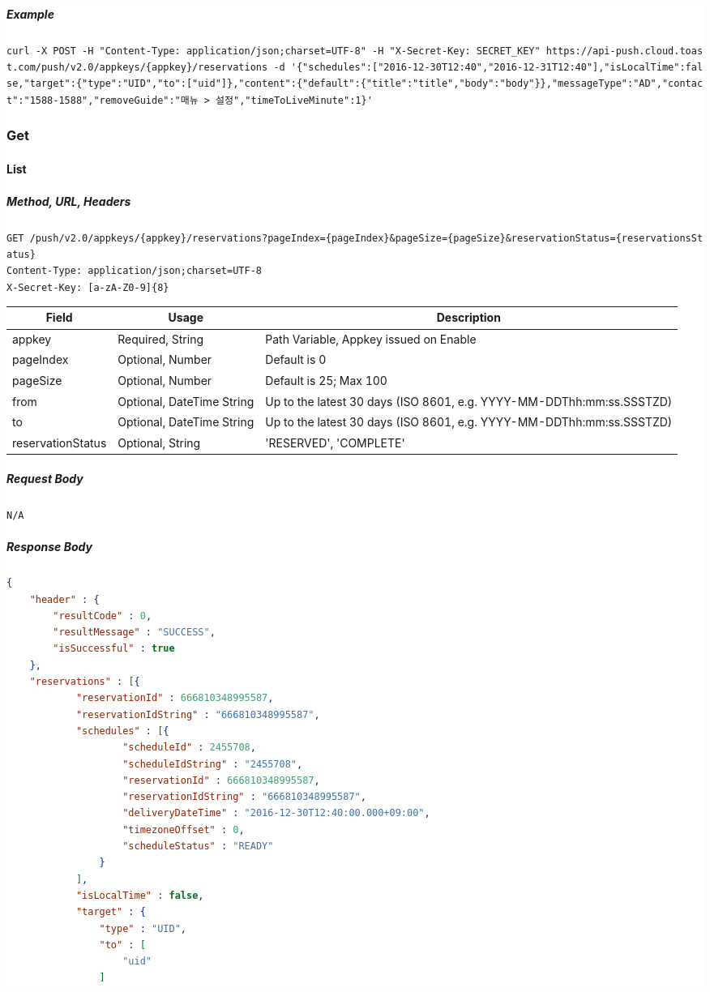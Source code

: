 ##### Example
```
curl -X POST -H "Content-Type: application/json;charset=UTF-8" -H "X-Secret-Key: SECRET_KEY" https://api-push.cloud.toast.com/push/v2.0/appkeys/{appkey}/reservations -d '{"schedules":["2016-12-30T12:40","2016-12-31T12:40"],"isLocalTime":false,"target":{"type":"UID","to":["uid"]},"content":{"default":{"title":"title","body":"body"}},"messageType":"AD","contact":"1588-1588","removeGuide":"매뉴 > 설정","timeToLiveMinute":1}'
```

### Get
#### List
##### Method, URL, Headers
```
GET /push/v2.0/appkeys/{appkey}/reservations?pageIndex={pageIndex}&pageSize={pageSize}&reservationStatus={reservationsStatus}
Content-Type: application/json;charset=UTF-8
X-Secret-Key: [a-zA-Z0-9]{8}
```

| Field             | Usage                     | Description                                                  |
| ----------------- | ------------------------- | ------------------------------------------------------------ |
| appkey            | Required, String          | Path Variable, Appkey issued on Enable                       |
| pageIndex         | Optional, Number          | Default is 0                                                 |
| pageSize          | Optional, Number          | Default is 25; Max 100                                       |
| from              | Optional, DateTime String | Up to the latest 30 days (ISO 8601, e.g. YYYY-MM-DDThh:mm:ss.SSSTZD) |
| to                | Optional, DateTime String | Up to the latest 30 days (ISO 8601, e.g. YYYY-MM-DDThh:mm:ss.SSSTZD) |
| reservationStatus | Optional, String          | 'RESERVED', 'COMPLETE'                                       |

##### Request Body
```
N/A
```

##### Response Body

```json
{
	"header" : {
		"resultCode" : 0,
		"resultMessage" : "SUCCESS",
		"isSuccessful" : true
	},
	"reservations" : [{
			"reservationId" : 666810348995587,
			"reservationIdString" : "666810348995587",
			"schedules" : [{
					"scheduleId" : 2455708,
                    "scheduleIdString" : "2455708",
                    "reservationId" : 666810348995587,
                    "reservationIdString" : "666810348995587",
					"deliveryDateTime" : "2016-12-30T12:40:00.000+09:00",
					"timezoneOffset" : 0,
					"scheduleStatus" : "READY"
				}
			],
			"isLocalTime" : false,
			"target" : {
				"type" : "UID",
				"to" : [
					"uid"
				]
```